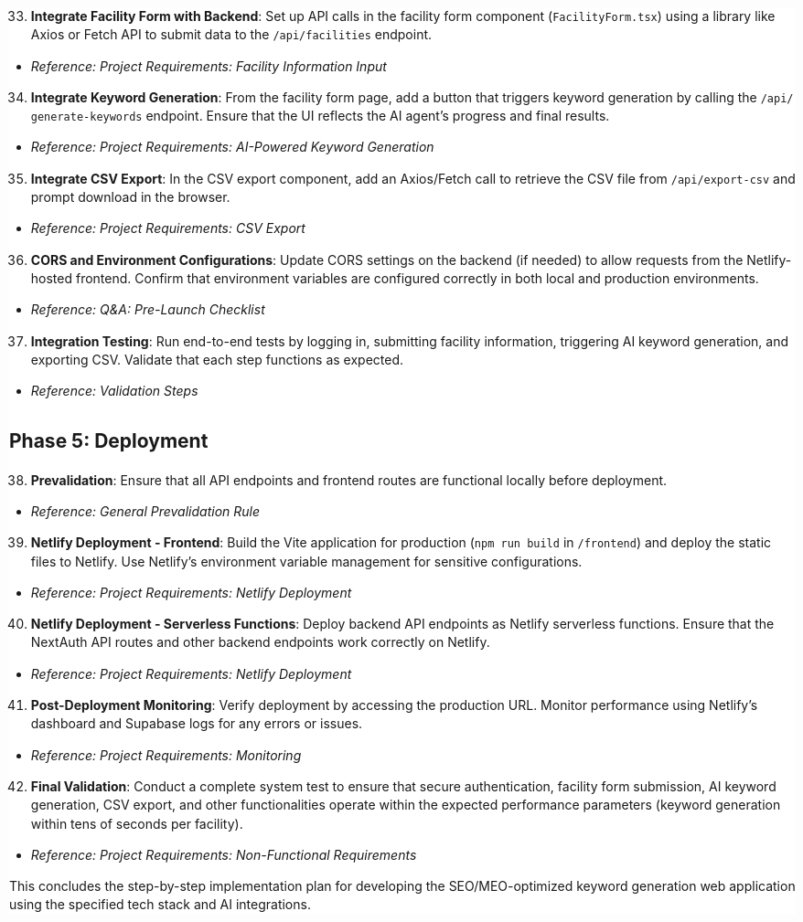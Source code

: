 33. **Integrate Facility Form with Backend**: Set up API calls in the facility form component (`FacilityForm.tsx`) using a library like Axios or Fetch API to submit data to the `/api/facilities` endpoint.
   - *Reference: Project Requirements: Facility Information Input*

34. **Integrate Keyword Generation**: From the facility form page, add a button that triggers keyword generation by calling the `/api/generate-keywords` endpoint. Ensure that the UI reflects the AI agent’s progress and final results.
   - *Reference: Project Requirements: AI-Powered Keyword Generation*

35. **Integrate CSV Export**: In the CSV export component, add an Axios/Fetch call to retrieve the CSV file from `/api/export-csv` and prompt download in the browser.
   - *Reference: Project Requirements: CSV Export*

36. **CORS and Environment Configurations**: Update CORS settings on the backend (if needed) to allow requests from the Netlify-hosted frontend. Confirm that environment variables are configured correctly in both local and production environments.
   - *Reference: Q&A: Pre-Launch Checklist*

37. **Integration Testing**: Run end-to-end tests by logging in, submitting facility information, triggering AI keyword generation, and exporting CSV. Validate that each step functions as expected.
   - *Reference: Validation Steps*

## Phase 5: Deployment

38. **Prevalidation**: Ensure that all API endpoints and frontend routes are functional locally before deployment.
   - *Reference: General Prevalidation Rule*

39. **Netlify Deployment - Frontend**: Build the Vite application for production (`npm run build` in `/frontend`) and deploy the static files to Netlify. Use Netlify’s environment variable management for sensitive configurations.
   - *Reference: Project Requirements: Netlify Deployment*

40. **Netlify Deployment - Serverless Functions**: Deploy backend API endpoints as Netlify serverless functions. Ensure that the NextAuth API routes and other backend endpoints work correctly on Netlify.
   - *Reference: Project Requirements: Netlify Deployment*

41. **Post-Deployment Monitoring**: Verify deployment by accessing the production URL. Monitor performance using Netlify’s dashboard and Supabase logs for any errors or issues.
   - *Reference: Project Requirements: Monitoring*

42. **Final Validation**: Conduct a complete system test to ensure that secure authentication, facility form submission, AI keyword generation, CSV export, and other functionalities operate within the expected performance parameters (keyword generation within tens of seconds per facility).
   - *Reference: Project Requirements: Non-Functional Requirements*

This concludes the step-by-step implementation plan for developing the SEO/MEO-optimized keyword generation web application using the specified tech stack and AI integrations.